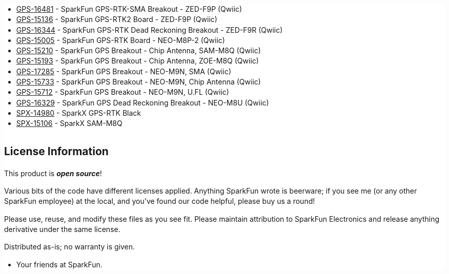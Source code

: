 * [GPS-16481](https://www.sparkfun.com/products/16481) - SparkFun GPS-RTK-SMA Breakout - ZED-F9P (Qwiic)
* [GPS-15136](https://www.sparkfun.com/products/15136) - SparkFun GPS-RTK2 Board - ZED-F9P (Qwiic)
* [GPS-16344](https://www.sparkfun.com/products/16344) - SparkFun GPS-RTK Dead Reckoning Breakout - ZED-F9R (Qwiic)
* [GPS-15005](https://www.sparkfun.com/products/15005) - SparkFun GPS-RTK Board - NEO-M8P-2 (Qwiic)
* [GPS-15210](https://www.sparkfun.com/products/15210) - SparkFun GPS Breakout - Chip Antenna, SAM-M8Q (Qwiic)
* [GPS-15193](https://www.sparkfun.com/products/15193) - SparkFun GPS Breakout - Chip Antenna, ZOE-M8Q (Qwiic)
* [GPS-17285](https://www.sparkfun.com/products/17285) - SparkFun GPS Breakout - NEO-M9N, SMA (Qwiic)
* [GPS-15733](https://www.sparkfun.com/products/15733) - SparkFun GPS Breakout - NEO-M9N, Chip Antenna (Qwiic)
* [GPS-15712](https://www.sparkfun.com/products/15712) - SparkFun GPS Breakout - NEO-M9N, U.FL (Qwiic)
* [GPS-16329](https://www.sparkfun.com/products/16329) - SparkFun GPS Dead Reckoning Breakout - NEO-M8U (Qwiic)
* [SPX-14980](https://www.sparkfun.com/products/14980) - SparkX GPS-RTK Black
* [SPX-15106](https://www.sparkfun.com/products/15106) - SparkX SAM-M8Q

## License Information

This product is _**open source**_!

Various bits of the code have different licenses applied. Anything SparkFun wrote is beerware; if you see me (or any other SparkFun employee) at the local, and you've found our code helpful, please buy us a round!

Please use, reuse, and modify these files as you see fit. Please maintain attribution to SparkFun Electronics and release anything derivative under the same license.

Distributed as-is; no warranty is given.

- Your friends at SparkFun.
